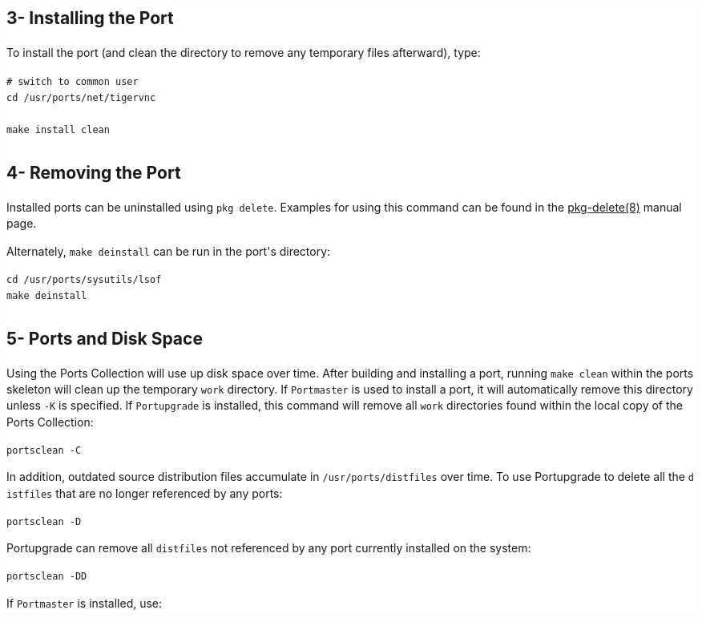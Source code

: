   

## 3- Installing the Port



To install the port (and clean the directory to remove any temporary files afterward), type:

```
# switch to common user
cd /usr/ports/net/tigervnc

make install clean
```



## 4- Removing the Port

Installed ports can be uninstalled using `pkg delete`. Examples for using this command can be found in the [pkg-delete(8)](https://man.freebsd.org/cgi/man.cgi?query=pkg-delete&sektion=8&format=html) manual page.

Alternately, `make deinstall` can be run in the port's directory:

```
cd /usr/ports/sysutils/lsof
make deinstall
```



## 5- Ports and Disk Space

Using the Ports Collection will use up disk space over time. After building and installing a port, running `make clean` within the ports skeleton will clean up the temporary `work` directory. If `Portmaster` is used to install a port, it will automatically remove this directory unless `-K` is specified. If `Portupgrade` is installed, this command will remove all `work` directories found within the local copy of the Ports Collection:

```
portsclean -C
```

In addition, outdated source distribution files accumulate in `/usr/ports/distfiles` over time. To use Portupgrade to delete all the `distfiles` that are no longer referenced by any ports:

```
portsclean -D
```

Portupgrade can remove all `distfiles` not referenced by any port currently installed on the system:

```
portsclean -DD
```

If `Portmaster` is installed, use:
